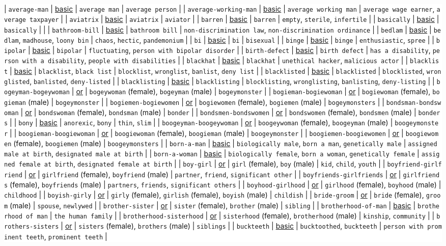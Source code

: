 | `average-man` | [basic](#basic) | `average man` | `average person` |
| `average-working-man` | [basic](#basic) | `average working man` | `average wage earner`, `average taxpayer` |
| `aviatrix` | [basic](#basic) | `aviatrix` | `aviator` |
| `barren` | [basic](#basic) | `barren` | `empty`, `sterile`, `infertile` |
| `basically` | [basic](#basic) | `basically` | |
| `bathroom-bill` | [basic](#basic) | `bathroom bill` | `non-discrimination law`, `non-discrimination ordinance` |
| `bedlam` | [basic](#basic) | `bedlam`, `madhouse`, `loony bin` | `chaos`, `hectic`, `pandemonium` |
| `bi` | [basic](#basic) | `bi` | `bisexual` |
| `binge` | [basic](#basic) | `binge` | `enthusiastic`, `spree` |
| `bipolar` | [basic](#basic) | `bipolar` | `fluctuating`, `person with bipolar disorder` |
| `birth-defect` | [basic](#basic) | `birth defect` | `has a disability`, `person with a disability`, `people with disabilities` |
| `blackhat` | [basic](#basic) | `blackhat` | `unethical hacker`, `malicious actor` |
| `blacklist` | [basic](#basic) | `blacklist`, `black list` | `blocklist`, `wronglist`, `banlist`, `deny list` |
| `blacklisted` | [basic](#basic) | `blacklisted` | `blocklisted`, `wronglisted`, `banlisted`, `deny-listed` |
| `blacklisting` | [basic](#basic) | `blacklisting` | `blocklisting`, `wronglisting`, `banlisting`, `deny-listing` |
| `bogeyman-bogeywoman` | [or](#or) | `bogeywoman` (female), `bogeyman` (male) | `bogeymonster` |
| `bogieman-bogiewoman` | [or](#or) | `bogiewoman` (female), `bogieman` (male) | `bogeymonster` |
| `bogiemen-bogiewomen` | [or](#or) | `bogiewomen` (female), `bogiemen` (male) | `bogeymonsters` |
| `bondsman-bondswoman` | [or](#or) | `bondswoman` (female), `bondsman` (male) | `bonder` |
| `bondsmen-bondswomen` | [or](#or) | `bondswomen` (female), `bondsmen` (male) | `bonders` |
| `bony` | [basic](#basic) | `anorexic`, `bony` | `thin`, `slim` |
| `boogeyman-boogeywoman` | [or](#or) | `boogeywoman` (female), `boogeyman` (male) | `boogeymonster` |
| `boogieman-boogiewoman` | [or](#or) | `boogiewoman` (female), `boogieman` (male) | `boogeymonster` |
| `boogiemen-boogiewomen` | [or](#or) | `boogiewomen` (female), `boogiemen` (male) | `boogeymonsters` |
| `born-a-man` | [basic](#basic) | `biologically male`, `born a man`, `genetically male` | `assigned male at birth`, `designated male at birth` |
| `born-a-woman` | [basic](#basic) | `biologically female`, `born a woman`, `genetically female` | `assigned female at birth`, `designated female at birth` |
| `boy-girl` | [or](#or) | `girl` (female), `boy` (male) | `kid`, `child`, `youth` |
| `boyfriend-girlfriend` | [or](#or) | `girlfriend` (female), `boyfriend` (male) | `partner`, `friend`, `significant other` |
| `boyfriends-girlfriends` | [or](#or) | `girlfriends` (female), `boyfriends` (male) | `partners`, `friends`, `significant others` |
| `boyhood-girlhood` | [or](#or) | `girlhood` (female), `boyhood` (male) | `childhood` |
| `boyish-girly` | [or](#or) | `girly` (female), `girlish` (female), `boyish` (male) | `childish` |
| `bride-groom` | [or](#or) | `bride` (female), `groom` (male) | `spouse`, `newlywed` |
| `brother-sister` | [or](#or) | `sister` (female), `brother` (male) | `sibling` |
| `brotherhood-of-man` | [basic](#basic) | `brotherhood of man` | `the human family` |
| `brotherhood-sisterhood` | [or](#or) | `sisterhood` (female), `brotherhood` (male) | `kinship`, `community` |
| `brothers-sisters` | [or](#or) | `sisters` (female), `brothers` (male) | `siblings` |
| `buckteeth` | [basic](#basic) | `bucktoothed`, `buckteeth` | `person with prominent teeth`, `prominent teeth` |